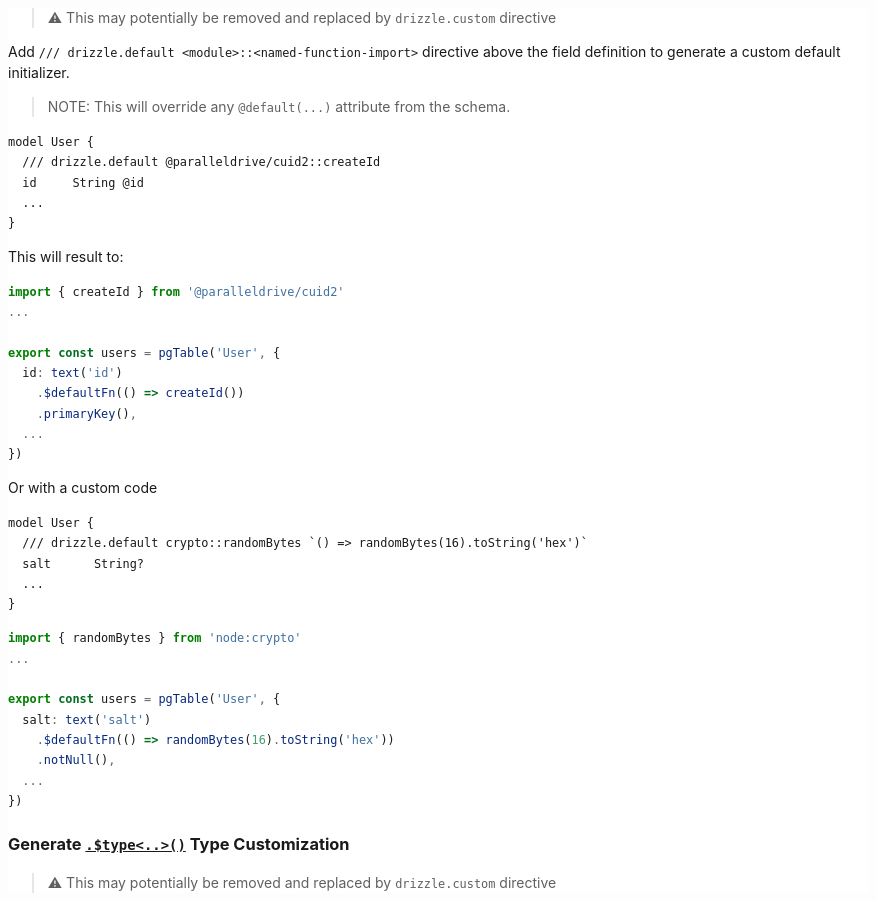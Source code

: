 > ⚠️ This may potentially be removed and replaced by `drizzle.custom` directive

Add `/// drizzle.default <module>::<named-function-import>` directive above the field definition to generate a custom default initializer.

> NOTE: This will override any `@default(...)` attribute from the schema.

```prisma
model User {
  /// drizzle.default @paralleldrive/cuid2::createId
  id     String @id
  ...
}
```

This will result to:

```ts
import { createId } from '@paralleldrive/cuid2'
...

export const users = pgTable('User', {
  id: text('id')
    .$defaultFn(() => createId())
    .primaryKey(),
  ...
})
```

Or with a custom code

```prisma
model User {
  /// drizzle.default crypto::randomBytes `() => randomBytes(16).toString('hex')`
  salt      String?
  ...
}
```

```ts
import { randomBytes } from 'node:crypto'
...

export const users = pgTable('User', {
  salt: text('salt')
    .$defaultFn(() => randomBytes(16).toString('hex'))
    .notNull(),
  ...
})
```

### Generate [`.$type<..>()`](https://orm.drizzle.team/docs/column-types/mysql#customizing-column-data-type) Type Customization


> ⚠️ This may potentially be removed and replaced by `drizzle.custom` directive
